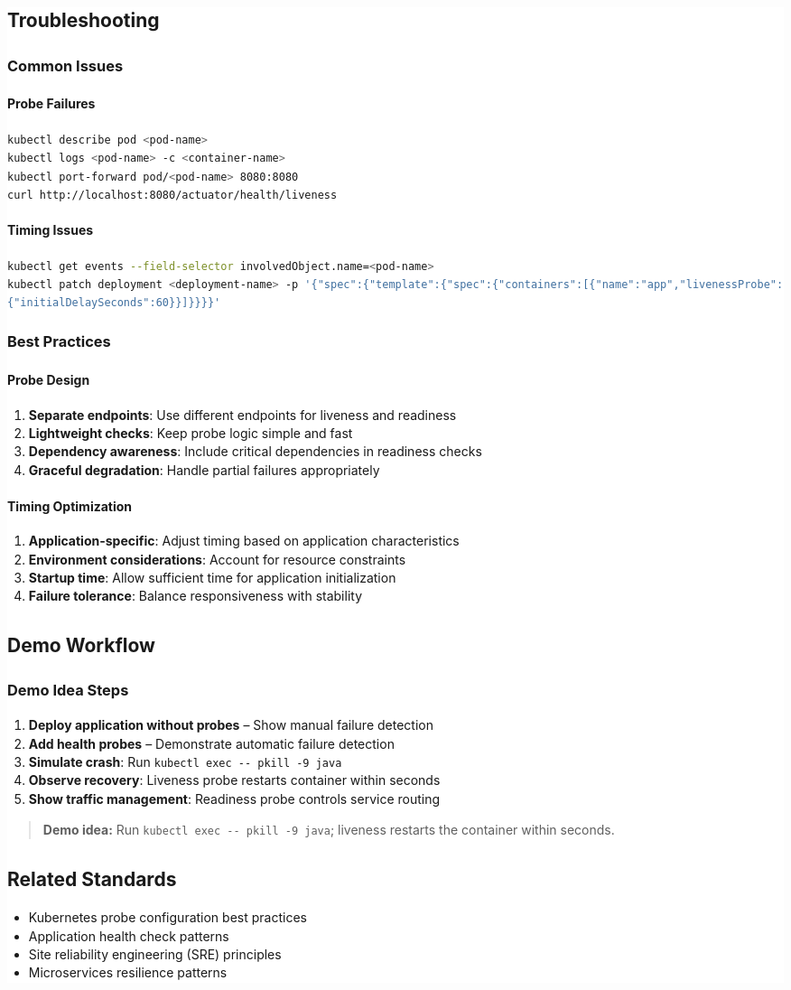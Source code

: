 ## Troubleshooting

### Common Issues

#### Probe Failures
```bash
kubectl describe pod <pod-name>
kubectl logs <pod-name> -c <container-name>
kubectl port-forward pod/<pod-name> 8080:8080
curl http://localhost:8080/actuator/health/liveness
```

#### Timing Issues
```bash
kubectl get events --field-selector involvedObject.name=<pod-name>
kubectl patch deployment <deployment-name> -p '{"spec":{"template":{"spec":{"containers":[{"name":"app","livenessProbe":{"initialDelaySeconds":60}}]}}}}'
```

### Best Practices

#### Probe Design
1. **Separate endpoints**: Use different endpoints for liveness and readiness
2. **Lightweight checks**: Keep probe logic simple and fast
3. **Dependency awareness**: Include critical dependencies in readiness checks
4. **Graceful degradation**: Handle partial failures appropriately

#### Timing Optimization
1. **Application-specific**: Adjust timing based on application characteristics
2. **Environment considerations**: Account for resource constraints
3. **Startup time**: Allow sufficient time for application initialization
4. **Failure tolerance**: Balance responsiveness with stability

## Demo Workflow

### Demo Idea Steps
1. **Deploy application without probes** – Show manual failure detection
2. **Add health probes** – Demonstrate automatic failure detection
3. **Simulate crash**: Run `kubectl exec -- pkill -9 java`
4. **Observe recovery**: Liveness probe restarts container within seconds
5. **Show traffic management**: Readiness probe controls service routing

> **Demo idea:** Run `kubectl exec -- pkill -9 java`; liveness restarts the container within seconds.

## Related Standards
- Kubernetes probe configuration best practices
- Application health check patterns
- Site reliability engineering (SRE) principles
- Microservices resilience patterns
